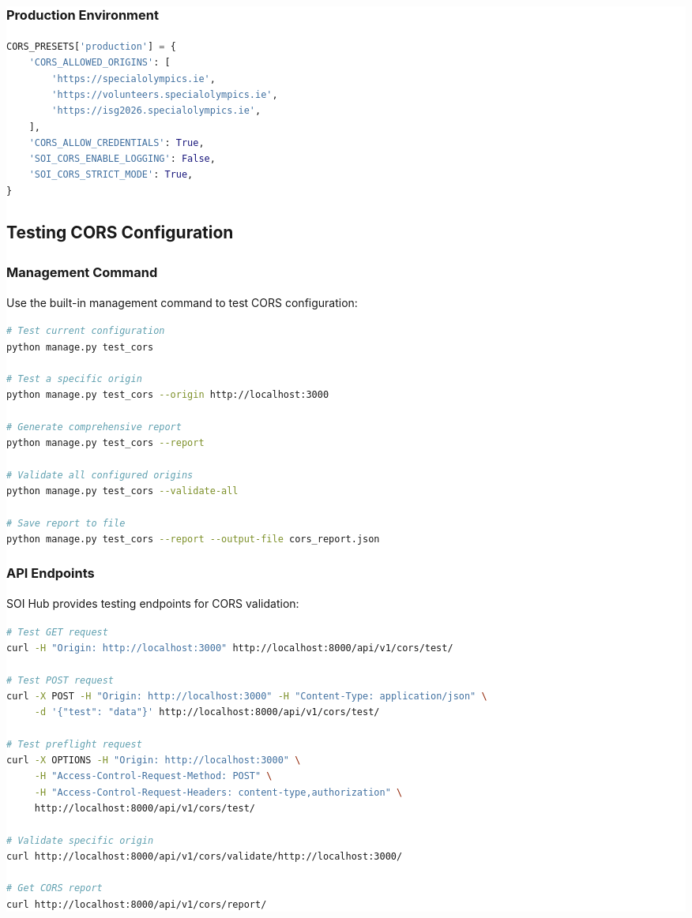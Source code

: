 ### Production Environment

```python
CORS_PRESETS['production'] = {
    'CORS_ALLOWED_ORIGINS': [
        'https://specialolympics.ie',
        'https://volunteers.specialolympics.ie',
        'https://isg2026.specialolympics.ie',
    ],
    'CORS_ALLOW_CREDENTIALS': True,
    'SOI_CORS_ENABLE_LOGGING': False,
    'SOI_CORS_STRICT_MODE': True,
}
```

## Testing CORS Configuration

### Management Command

Use the built-in management command to test CORS configuration:

```bash
# Test current configuration
python manage.py test_cors

# Test a specific origin
python manage.py test_cors --origin http://localhost:3000

# Generate comprehensive report
python manage.py test_cors --report

# Validate all configured origins
python manage.py test_cors --validate-all

# Save report to file
python manage.py test_cors --report --output-file cors_report.json
```

### API Endpoints

SOI Hub provides testing endpoints for CORS validation:

```bash
# Test GET request
curl -H "Origin: http://localhost:3000" http://localhost:8000/api/v1/cors/test/

# Test POST request
curl -X POST -H "Origin: http://localhost:3000" -H "Content-Type: application/json" \
     -d '{"test": "data"}' http://localhost:8000/api/v1/cors/test/

# Test preflight request
curl -X OPTIONS -H "Origin: http://localhost:3000" \
     -H "Access-Control-Request-Method: POST" \
     -H "Access-Control-Request-Headers: content-type,authorization" \
     http://localhost:8000/api/v1/cors/test/

# Validate specific origin
curl http://localhost:8000/api/v1/cors/validate/http://localhost:3000/

# Get CORS report
curl http://localhost:8000/api/v1/cors/report/
```
